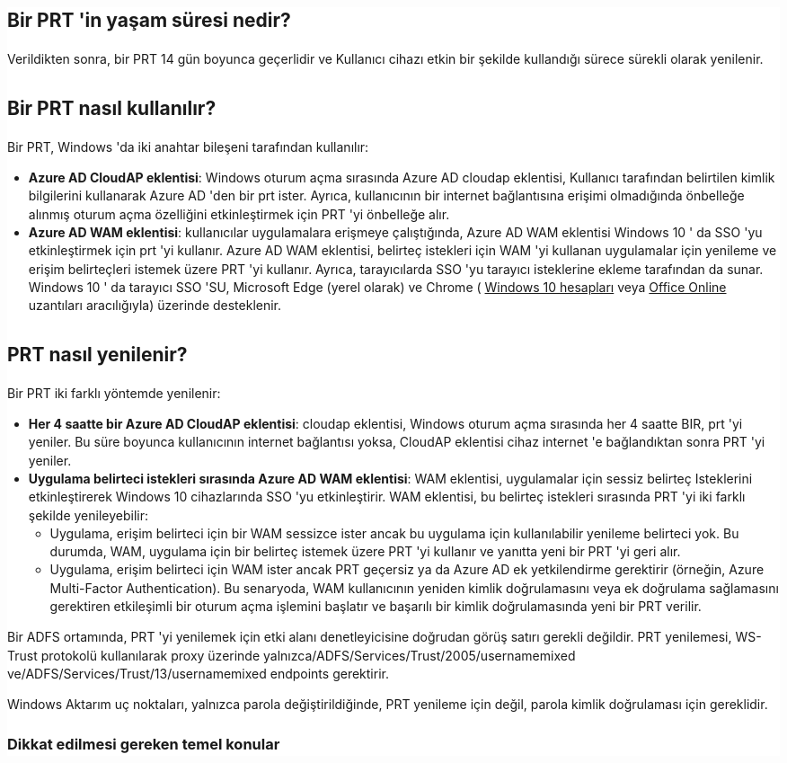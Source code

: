 ## <a name="what-is-the-lifetime-of-a-prt"></a>Bir PRT 'in yaşam süresi nedir?

Verildikten sonra, bir PRT 14 gün boyunca geçerlidir ve Kullanıcı cihazı etkin bir şekilde kullandığı sürece sürekli olarak yenilenir.  

## <a name="how-is-a-prt-used"></a>Bir PRT nasıl kullanılır?

Bir PRT, Windows 'da iki anahtar bileşeni tarafından kullanılır:

* **Azure AD CloudAP eklentisi**: Windows oturum açma sırasında Azure AD cloudap eklentisi, Kullanıcı tarafından belirtilen kimlik bilgilerini kullanarak Azure AD 'den bir prt ister. Ayrıca, kullanıcının bir internet bağlantısına erişimi olmadığında önbelleğe alınmış oturum açma özelliğini etkinleştirmek için PRT 'yi önbelleğe alır.
* **Azure AD WAM eklentisi**: kullanıcılar uygulamalara erişmeye çalıştığında, Azure AD WAM eklentisi Windows 10 ' da SSO 'yu etkinleştirmek için prt 'yi kullanır. Azure AD WAM eklentisi, belirteç istekleri için WAM 'yi kullanan uygulamalar için yenileme ve erişim belirteçleri istemek üzere PRT 'yi kullanır. Ayrıca, tarayıcılarda SSO 'yu tarayıcı isteklerine ekleme tarafından da sunar. Windows 10 ' da tarayıcı SSO 'SU, Microsoft Edge (yerel olarak) ve Chrome ( [Windows 10 hesapları](https://chrome.google.com/webstore/detail/windows-10-accounts/ppnbnpeolgkicgegkbkbjmhlideopiji?hl=en) veya [Office Online](https://chrome.google.com/webstore/detail/office/ndjpnladcallmjemlbaebfadecfhkepb?hl=en) uzantıları aracılığıyla) üzerinde desteklenir.

## <a name="how-is-a-prt-renewed"></a>PRT nasıl yenilenir?

Bir PRT iki farklı yöntemde yenilenir:

* **Her 4 saatte bir Azure AD CloudAP eklentisi**: cloudap eklentisi, Windows oturum açma sırasında her 4 saatte BIR, prt 'yi yeniler. Bu süre boyunca kullanıcının internet bağlantısı yoksa, CloudAP eklentisi cihaz internet 'e bağlandıktan sonra PRT 'yi yeniler.
* **Uygulama belirteci istekleri sırasında Azure AD WAM eklentisi**: WAM eklentisi, uygulamalar için sessiz belirteç Isteklerini etkinleştirerek Windows 10 cihazlarında SSO 'yu etkinleştirir. WAM eklentisi, bu belirteç istekleri sırasında PRT 'yi iki farklı şekilde yenileyebilir:
   * Uygulama, erişim belirteci için bir WAM sessizce ister ancak bu uygulama için kullanılabilir yenileme belirteci yok. Bu durumda, WAM, uygulama için bir belirteç istemek üzere PRT 'yi kullanır ve yanıtta yeni bir PRT 'yi geri alır.
   * Uygulama, erişim belirteci için WAM ister ancak PRT geçersiz ya da Azure AD ek yetkilendirme gerektirir (örneğin, Azure Multi-Factor Authentication). Bu senaryoda, WAM kullanıcının yeniden kimlik doğrulamasını veya ek doğrulama sağlamasını gerektiren etkileşimli bir oturum açma işlemini başlatır ve başarılı bir kimlik doğrulamasında yeni bir PRT verilir.

Bir ADFS ortamında, PRT 'yi yenilemek için etki alanı denetleyicisine doğrudan görüş satırı gerekli değildir. PRT yenilemesi, WS-Trust protokolü kullanılarak proxy üzerinde yalnızca/ADFS/Services/Trust/2005/usernamemixed ve/ADFS/Services/Trust/13/usernamemixed endpoints gerektirir.

Windows Aktarım uç noktaları, yalnızca parola değiştirildiğinde, PRT yenileme için değil, parola kimlik doğrulaması için gereklidir.

### <a name="key-considerations"></a>Dikkat edilmesi gereken temel konular
